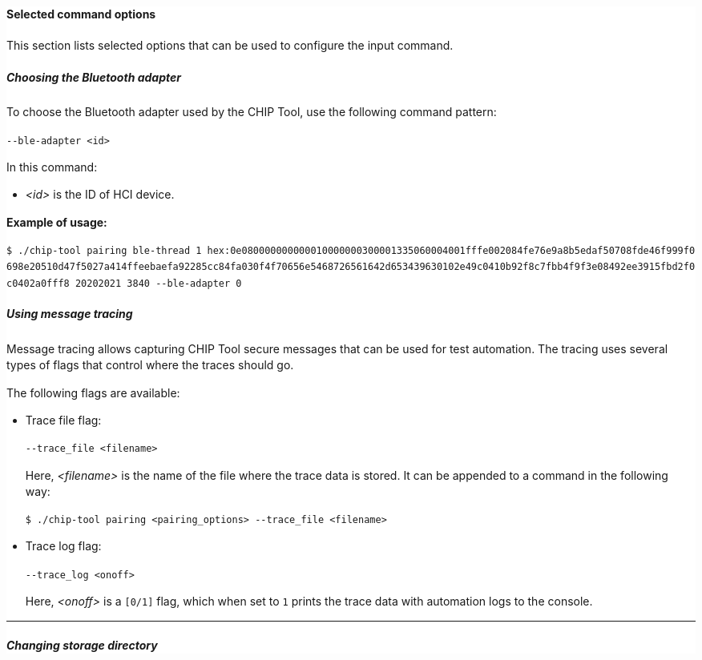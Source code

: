 #### Selected command options

This section lists selected options that can be used to configure the input
command.

##### Choosing the Bluetooth adapter

To choose the Bluetooth adapter used by the CHIP Tool, use the following command
pattern:

```
--ble-adapter <id>
```

In this command:

-   _<id\>_ is the ID of HCI device.

**Example of usage:**

```
$ ./chip-tool pairing ble-thread 1 hex:0e080000000000010000000300001335060004001fffe002084fe76e9a8b5edaf50708fde46f999f0698e20510d47f5027a414ffeebaefa92285cc84fa030f4f70656e5468726561642d653439630102e49c0410b92f8c7fbb4f9f3e08492ee3915fbd2f0c0402a0fff8 20202021 3840 --ble-adapter 0
```

##### Using message tracing

Message tracing allows capturing CHIP Tool secure messages that can be used for
test automation. The tracing uses several types of flags that control where the
traces should go.

The following flags are available:

-   Trace file flag:

    ```
    --trace_file <filename>
    ```

    Here, _<filename\>_ is the name of the file where the trace data is stored.
    It can be appended to a command in the following way:

    ```
    $ ./chip-tool pairing <pairing_options> --trace_file <filename>
    ```

-   Trace log flag:

    ```
    --trace_log <onoff>
    ```

    Here, _<onoff\>_ is a `[0/1]` flag, which when set to `1` prints the trace
    data with automation logs to the console.

<hr>

##### Changing storage directory
